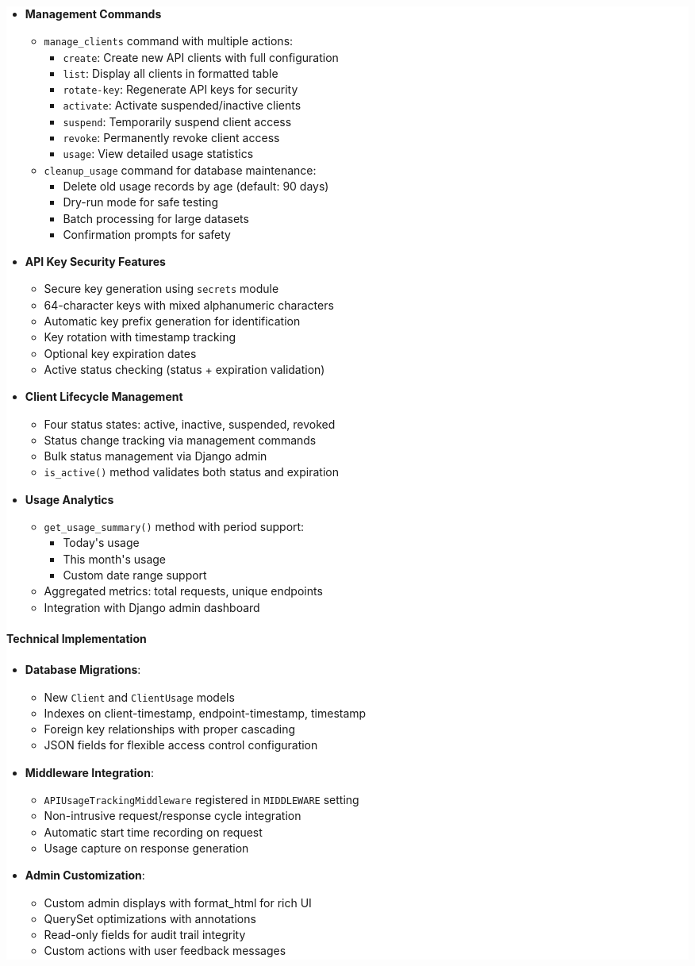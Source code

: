 - **Management Commands**
  - `manage_clients` command with multiple actions:
    - `create`: Create new API clients with full configuration
    - `list`: Display all clients in formatted table
    - `rotate-key`: Regenerate API keys for security
    - `activate`: Activate suspended/inactive clients
    - `suspend`: Temporarily suspend client access
    - `revoke`: Permanently revoke client access
    - `usage`: View detailed usage statistics
  - `cleanup_usage` command for database maintenance:
    - Delete old usage records by age (default: 90 days)
    - Dry-run mode for safe testing
    - Batch processing for large datasets
    - Confirmation prompts for safety

- **API Key Security Features**
  - Secure key generation using `secrets` module
  - 64-character keys with mixed alphanumeric characters
  - Automatic key prefix generation for identification
  - Key rotation with timestamp tracking
  - Optional key expiration dates
  - Active status checking (status + expiration validation)

- **Client Lifecycle Management**
  - Four status states: active, inactive, suspended, revoked
  - Status change tracking via management commands
  - Bulk status management via Django admin
  - `is_active()` method validates both status and expiration

- **Usage Analytics**
  - `get_usage_summary()` method with period support:
    - Today's usage
    - This month's usage
    - Custom date range support
  - Aggregated metrics: total requests, unique endpoints
  - Integration with Django admin dashboard

#### Technical Implementation
- **Database Migrations**:
  - New `Client` and `ClientUsage` models
  - Indexes on client-timestamp, endpoint-timestamp, timestamp
  - Foreign key relationships with proper cascading
  - JSON fields for flexible access control configuration

- **Middleware Integration**:
  - `APIUsageTrackingMiddleware` registered in `MIDDLEWARE` setting
  - Non-intrusive request/response cycle integration
  - Automatic start time recording on request
  - Usage capture on response generation

- **Admin Customization**:
  - Custom admin displays with format_html for rich UI
  - QuerySet optimizations with annotations
  - Read-only fields for audit trail integrity
  - Custom actions with user feedback messages
